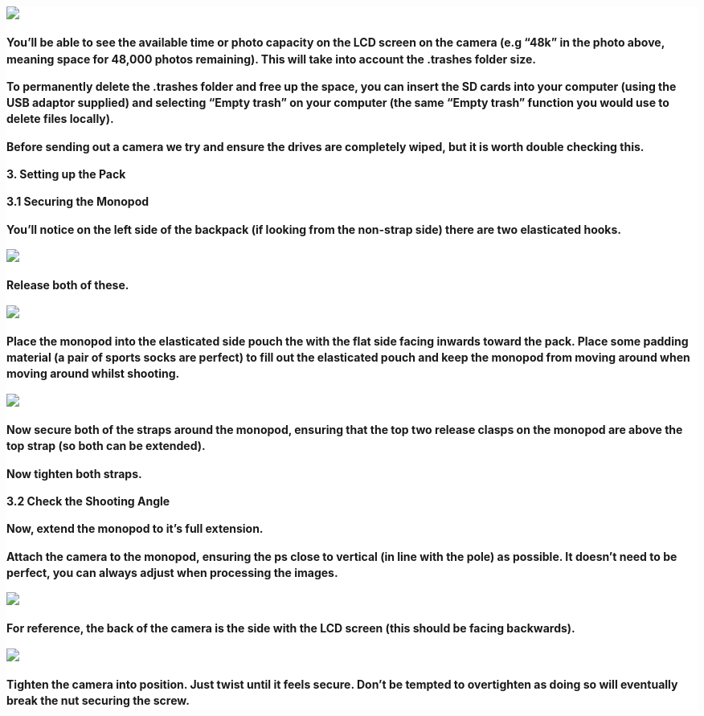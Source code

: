![](https://lh6.googleusercontent.com/MtaAwbur5wi7DdzwqBOi79hVnNFnJq_fIkJpBXRvGVBErrpR0xJ_F8ZkjiIuFF_xo1ZmpLepd8aNuXGceN18a4vxUM1R-xkLFjA4kTAaZ5yqa8asYpM6o8eyBprfVNVTpnoS-WfT)

**You’ll be able to see the available time or photo capacity on the LCD screen on the camera \(e.g “48k” in the photo above, meaning space for 48,000 photos remaining\). This will take into account the .trashes folder size.**  


**To permanently delete the .trashes folder and free up the space, you can insert the SD cards into your computer \(using the USB adaptor supplied\) and selecting “Empty trash” on your computer \(the same “Empty trash” function you would use to delete files locally\).**  


**Before sending out a camera we try and ensure the drives are completely wiped, but it is worth double checking this.**  


**3. Setting up the Pack**

**3.1 Securing the Monopod**

**You’ll notice on the left side of the backpack \(if looking from the non-strap side\) there are two elasticated hooks.**

![](https://lh3.googleusercontent.com/CzvSz7xHswZlvtCzwlVvQlQmufQlZUCfDv5rksMyfjEqYH0H-ctiJuqLdWGZP7xDV0ZekNuw8Zs9QB7X8Q31BKdl4QZac2UUttJPRRFMTp_j8rOujztGO6N2dg-P_u_O7eiELoVW)

**Release both of these.**

![](https://lh3.googleusercontent.com/xI_3KYNyxt2fWxf65CZ5g3_siatlaShM4Qm1BWl5kebFCpWIQQPW2e1ELOZfPLa4Np3-4xuk8gpMkPR6x-Ps3ONSYYb2a3uKbxBriNj8K8itzE3lpf6zrRC0FNz5tyKSRc-6tcF8)

**Place the monopod into the elasticated side pouch the with the flat side facing inwards toward the pack. Place some padding material \(a pair of sports socks are perfect\) to fill out the elasticated pouch and keep the monopod from moving around when moving around whilst shooting.**

![](https://lh6.googleusercontent.com/JcpbmvgfjmIqviaH0maR0SlhwDLmizINFWAeq5Lrccp3CmKLwv4RGFPW-_JjvIPk14_OJzlGMVtoIuoZuN0XzSSvJJ4pUrgKicBnSgzkL-T9hZnSNMTYz-QXwCx7ih7BBgRpfCEy)

**Now secure both of the straps around the monopod, ensuring that the top two release clasps on the monopod are above the top strap \(so both can be extended\).**  


**Now tighten both straps.**

**3.2 Check the Shooting Angle**

**Now, extend the monopod to it’s full extension.**  


**Attach the camera to the monopod, ensuring the ps close to vertical \(in line with the pole\) as possible. It doesn’t need to be perfect, you can always adjust when processing the images.**

![](https://lh4.googleusercontent.com/ZciebnpcNs0bYQehcpp1v6P_Tfx5bezfcgWledYc_aidFl0CNEI0aG-cNrj-DBmhOSFXKRvn3AEJeDT2-IjQj5KunHbgUt5ufX4ksFxAbo7fDfS_KIEIUTQN5xDwyi4UCrGeVYki)

**For reference, the back of the camera is the side with the LCD screen \(this should be facing backwards\).**  


![](https://lh5.googleusercontent.com/i8hmH1l1MoKHhSfaoDHskck8CZxrU6czQuV-WZjfvTtEmJNZPemGNfFnFjcpdGNuHYAf4lJsPTEgylYIHwP4V36T_g1Tnbw31DTqs9D015Owg0KC_rRc5-G-lrta71NpF2-nHRLR)

**Tighten the camera into position. Just twist until it feels secure. Don’t be tempted to overtighten as doing so will eventually break the nut securing the screw.**
